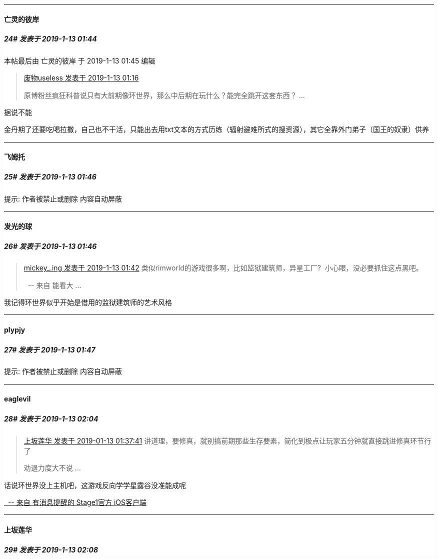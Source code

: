 *****

####  亡灵的彼岸  
##### 24#       发表于 2019-1-13 01:44

 本帖最后由 亡灵的彼岸 于 2019-1-13 01:45 编辑 
<blockquote><a href="httphttps://bbs.saraba1st.com/2b/forum.php?mod=redirect&amp;goto=findpost&amp;pid=42255281&amp;ptid=1803942" target="_blank">废物useless 发表于 2019-1-13 01:16</a>

原博粉丝疯狂科普说只有大前期像环世界，那么中后期在玩什么？能完全跳开这套东西？ ...</blockquote>
据说不能

金丹期了还要吃喝拉撒，自己也不干活，只能出去用txt文本的方式历练（辐射避难所式的搜资源），其它全靠外门弟子（国王的奴隶）供养

*****

####  飞姆托  
##### 25#       发表于 2019-1-13 01:46

提示: 作者被禁止或删除 内容自动屏蔽

*****

####  发光的球  
##### 26#       发表于 2019-1-13 01:46

<blockquote><a href="httphttps://bbs.saraba1st.com/2b/forum.php?mod=redirect&amp;goto=findpost&amp;pid=42255448&amp;ptid=1803942" target="_blank">mickey_.ing 发表于 2019-1-13 01:42</a>
类似rimworld的游戏很多啊，比如监狱建筑师，异星工厂?  小心眼，没必要抓住这点黑吧。

  -- 来自 能看大 ...</blockquote>
我记得环世界似乎开始是借用的监狱建筑师的艺术风格

*****

####  plypjy  
##### 27#       发表于 2019-1-13 01:47

提示: 作者被禁止或删除 内容自动屏蔽

*****

####  eaglevil  
##### 28#       发表于 2019-1-13 02:04

<blockquote><a href="httphttps://bbs.saraba1st.com/2b/forum.php?mod=redirect&amp;goto=findpost&amp;pid=42255415&amp;ptid=1803942" target="_blank">上坂莲华 发表于 2019-01-13 01:37:41</a>
讲道理，要修真，就别搞前期那些生存要素，简化到极点让玩家五分钟就直接跳进修真环节行了

劝退力度大不说 ...</blockquote>话说环世界没上主机吧，这游戏反向学学星露谷没准能成呢

[  -- 来自 有消息提醒的 Stage1官方 iOS客户端](https://itunes.apple.com/fi/app/saraba1st/id1221237470?mt=8)

*****

####  上坂莲华  
##### 29#       发表于 2019-1-13 02:08
